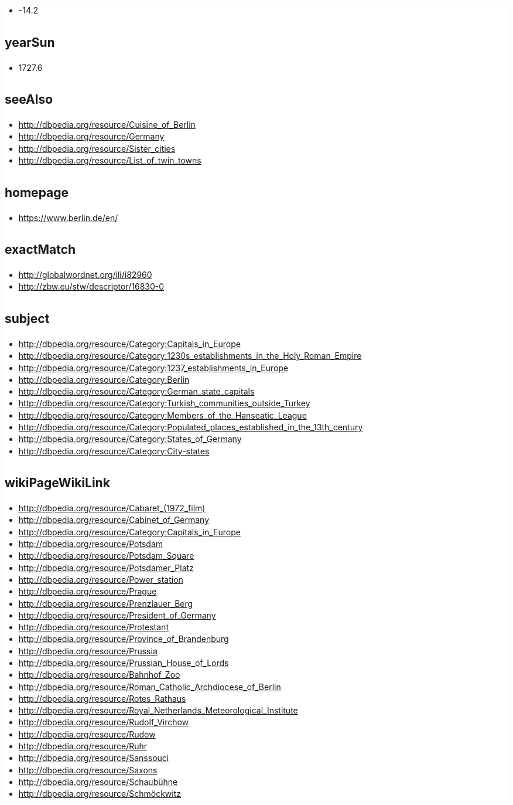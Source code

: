 - -14.2

## yearSun

- 1727.6

## seeAlso

- http://dbpedia.org/resource/Cuisine_of_Berlin
- http://dbpedia.org/resource/Germany
- http://dbpedia.org/resource/Sister_cities
- http://dbpedia.org/resource/List_of_twin_towns

## homepage

- https://www.berlin.de/en/

## exactMatch

- http://globalwordnet.org/ili/i82960
- http://zbw.eu/stw/descriptor/16830-0

## subject

- http://dbpedia.org/resource/Category:Capitals_in_Europe
- http://dbpedia.org/resource/Category:1230s_establishments_in_the_Holy_Roman_Empire
- http://dbpedia.org/resource/Category:1237_establishments_in_Europe
- http://dbpedia.org/resource/Category:Berlin
- http://dbpedia.org/resource/Category:German_state_capitals
- http://dbpedia.org/resource/Category:Turkish_communities_outside_Turkey
- http://dbpedia.org/resource/Category:Members_of_the_Hanseatic_League
- http://dbpedia.org/resource/Category:Populated_places_established_in_the_13th_century
- http://dbpedia.org/resource/Category:States_of_Germany
- http://dbpedia.org/resource/Category:City-states

## wikiPageWikiLink

- http://dbpedia.org/resource/Cabaret_(1972_film)
- http://dbpedia.org/resource/Cabinet_of_Germany
- http://dbpedia.org/resource/Category:Capitals_in_Europe
- http://dbpedia.org/resource/Potsdam
- http://dbpedia.org/resource/Potsdam_Square
- http://dbpedia.org/resource/Potsdamer_Platz
- http://dbpedia.org/resource/Power_station
- http://dbpedia.org/resource/Prague
- http://dbpedia.org/resource/Prenzlauer_Berg
- http://dbpedia.org/resource/President_of_Germany
- http://dbpedia.org/resource/Protestant
- http://dbpedia.org/resource/Province_of_Brandenburg
- http://dbpedia.org/resource/Prussia
- http://dbpedia.org/resource/Prussian_House_of_Lords
- http://dbpedia.org/resource/Bahnhof_Zoo
- http://dbpedia.org/resource/Roman_Catholic_Archdiocese_of_Berlin
- http://dbpedia.org/resource/Rotes_Rathaus
- http://dbpedia.org/resource/Royal_Netherlands_Meteorological_Institute
- http://dbpedia.org/resource/Rudolf_Virchow
- http://dbpedia.org/resource/Rudow
- http://dbpedia.org/resource/Ruhr
- http://dbpedia.org/resource/Sanssouci
- http://dbpedia.org/resource/Saxons
- http://dbpedia.org/resource/Schaubühne
- http://dbpedia.org/resource/Schmöckwitz